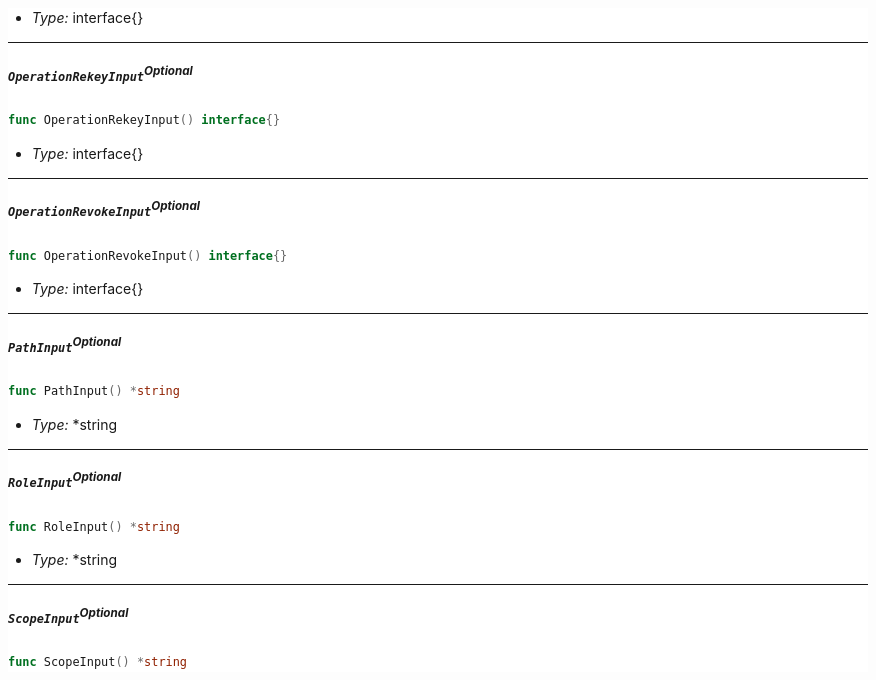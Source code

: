 - *Type:* interface{}

---

##### `OperationRekeyInput`<sup>Optional</sup> <a name="OperationRekeyInput" id="@cdktf/provider-vault.kmipSecretRole.KmipSecretRole.property.operationRekeyInput"></a>

```go
func OperationRekeyInput() interface{}
```

- *Type:* interface{}

---

##### `OperationRevokeInput`<sup>Optional</sup> <a name="OperationRevokeInput" id="@cdktf/provider-vault.kmipSecretRole.KmipSecretRole.property.operationRevokeInput"></a>

```go
func OperationRevokeInput() interface{}
```

- *Type:* interface{}

---

##### `PathInput`<sup>Optional</sup> <a name="PathInput" id="@cdktf/provider-vault.kmipSecretRole.KmipSecretRole.property.pathInput"></a>

```go
func PathInput() *string
```

- *Type:* *string

---

##### `RoleInput`<sup>Optional</sup> <a name="RoleInput" id="@cdktf/provider-vault.kmipSecretRole.KmipSecretRole.property.roleInput"></a>

```go
func RoleInput() *string
```

- *Type:* *string

---

##### `ScopeInput`<sup>Optional</sup> <a name="ScopeInput" id="@cdktf/provider-vault.kmipSecretRole.KmipSecretRole.property.scopeInput"></a>

```go
func ScopeInput() *string
```
